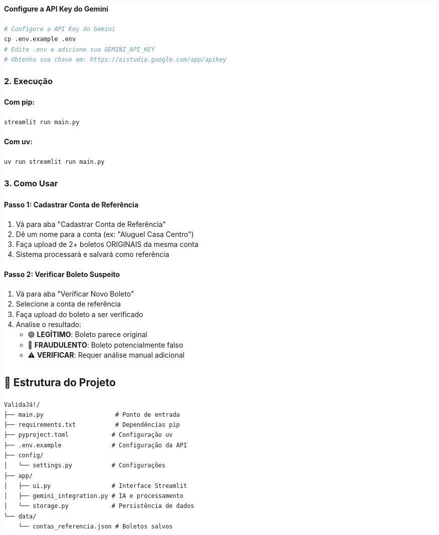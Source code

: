 #### Configure a API Key do Gemini
```bash
# Configure a API Key do Gemini
cp .env.example .env
# Edite .env e adicione sua GEMINI_API_KEY
# Obtenha sua chave em: https://aistudio.google.com/app/apikey
```

### 2. Execução

#### Com pip:
```bash
streamlit run main.py
```

#### Com uv:
```bash
uv run streamlit run main.py
```

### 3. Como Usar

#### **Passo 1: Cadastrar Conta de Referência**
1. Vá para aba "Cadastrar Conta de Referência"
2. Dê um nome para a conta (ex: "Aluguel Casa Centro")
3. Faça upload de 2+ boletos ORIGINAIS da mesma conta
4. Sistema processará e salvará como referência

#### **Passo 2: Verificar Boleto Suspeito**
1. Vá para aba "Verificar Novo Boleto"  
2. Selecione a conta de referência
3. Faça upload do boleto a ser verificado
4. Analise o resultado:
   - 🟢 **LEGÍTIMO**: Boleto parece original
   - 🔴 **FRAUDULENTO**: Boleto potencialmente falso
   - ⚠️ **VERIFICAR**: Requer análise manual adicional

## 📁 Estrutura do Projeto

```
ValidaJá!/
├── main.py                    # Ponto de entrada
├── requirements.txt           # Dependências pip
├── pyproject.toml            # Configuração uv
├── .env.example              # Configuração da API
├── config/
│   └── settings.py           # Configurações
├── app/
│   ├── ui.py                 # Interface Streamlit
│   ├── gemini_integration.py # IA e processamento
│   └── storage.py            # Persistência de dados
└── data/
    └── contas_referencia.json # Boletos salvos
```
